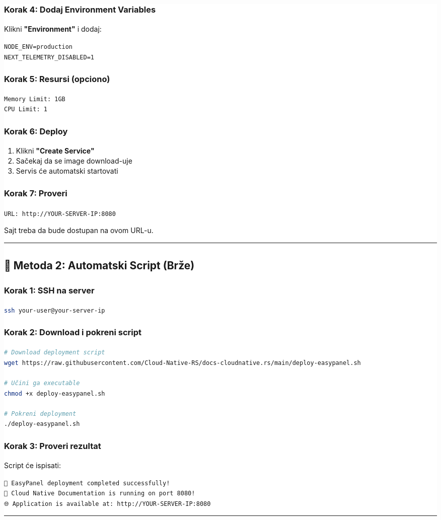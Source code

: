 ### Korak 4: Dodaj Environment Variables
Klikni **"Environment"** i dodaj:
```
NODE_ENV=production
NEXT_TELEMETRY_DISABLED=1
```

### Korak 5: Resursi (opciono)
```
Memory Limit: 1GB
CPU Limit: 1
```

### Korak 6: Deploy
1. Klikni **"Create Service"**
2. Sačekaj da se image download-uje
3. Servis će automatski startovati

### Korak 7: Proveri
```
URL: http://YOUR-SERVER-IP:8080
```
Sajt treba da bude dostupan na ovom URL-u.

---

## 🔧 Metoda 2: Automatski Script (Brže)

### Korak 1: SSH na server
```bash
ssh your-user@your-server-ip
```

### Korak 2: Download i pokreni script
```bash
# Download deployment script
wget https://raw.githubusercontent.com/Cloud-Native-RS/docs-cloudnative.rs/main/deploy-easypanel.sh

# Učini ga executable
chmod +x deploy-easypanel.sh

# Pokreni deployment
./deploy-easypanel.sh
```

### Korak 3: Proveri rezultat
Script će ispisati:
```
🎉 EasyPanel deployment completed successfully!
📖 Cloud Native Documentation is running on port 8080!
🌐 Application is available at: http://YOUR-SERVER-IP:8080
```

---